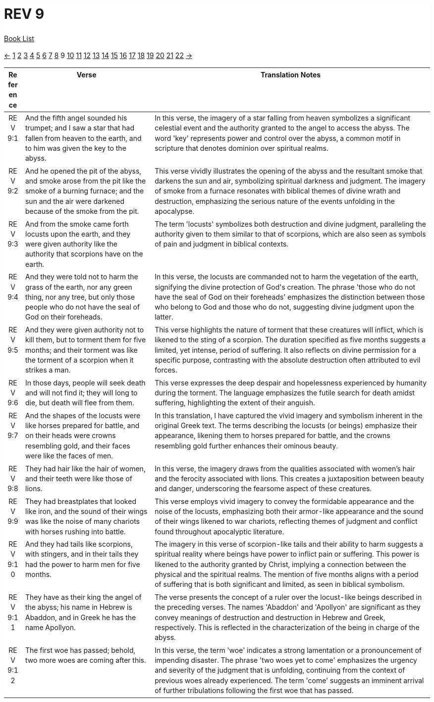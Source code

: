 # REV 9
[Book List](../README.md)

[<-](./chapter_8.md) [1](./chapter_1.md) [2](./chapter_2.md) [3](./chapter_3.md) [4](./chapter_4.md) [5](./chapter_5.md) [6](./chapter_6.md) [7](./chapter_7.md) [8](./chapter_8.md) 9 [10](./chapter_10.md) [11](./chapter_11.md) [12](./chapter_12.md) [13](./chapter_13.md) [14](./chapter_14.md) [15](./chapter_15.md) [16](./chapter_16.md) [17](./chapter_17.md) [18](./chapter_18.md) [19](./chapter_19.md) [20](./chapter_20.md) [21](./chapter_21.md) [22](./chapter_22.md) [->](./chapter_10.md)

| Reference | Verse | Translation Notes |
|:---------:|-------|-------------------|
|REV 9:1|And the fifth angel sounded his trumpet; and I saw a star that had fallen from heaven to the earth, and to him was given the key to the abyss.|In this verse, the imagery of a star falling from heaven symbolizes a significant celestial event and the authority granted to the angel to access the abyss. The word 'key' represents power and control over the abyss, a common motif in scripture that denotes dominion over spiritual realms.|
|REV 9:2|And he opened the pit of the abyss, and smoke arose from the pit like the smoke of a burning furnace; and the sun and the air were darkened because of the smoke from the pit.|This verse vividly illustrates the opening of the abyss and the resultant smoke that darkens the sun and air, symbolizing spiritual darkness and judgment. The imagery of smoke from a furnace resonates with biblical themes of divine wrath and destruction, emphasizing the serious nature of the events unfolding in the apocalypse.|
|REV 9:3|And from the smoke came forth locusts upon the earth, and they were given authority like the authority that scorpions have on the earth.|The term 'locusts' symbolizes both destruction and divine judgment, paralleling the authority given to them similar to that of scorpions, which are also seen as symbols of pain and judgment in biblical contexts.|
|REV 9:4|And they were told not to harm the grass of the earth, nor any green thing, nor any tree, but only those people who do not have the seal of God on their foreheads.|In this verse, the locusts are commanded not to harm the vegetation of the earth, signifying the divine protection of God's creation. The phrase 'those who do not have the seal of God on their foreheads' emphasizes the distinction between those who belong to God and those who do not, suggesting divine judgment upon the latter.|
|REV 9:5|And they were given authority not to kill them, but to torment them for five months; and their torment was like the torment of a scorpion when it strikes a man.|This verse highlights the nature of torment that these creatures will inflict, which is likened to the sting of a scorpion. The duration specified as five months suggests a limited, yet intense, period of suffering. It also reflects on divine permission for a specific purpose, contrasting with the absolute destruction often attributed to evil forces.|
|REV 9:6|In those days, people will seek death and will not find it; they will long to die, but death will flee from them.|This verse expresses the deep despair and hopelessness experienced by humanity during the torment. The language emphasizes the futile search for death amidst suffering, highlighting the extent of their anguish.|
|REV 9:7|And the shapes of the locusts were like horses prepared for battle, and on their heads were crowns resembling gold, and their faces were like the faces of men.|In this translation, I have captured the vivid imagery and symbolism inherent in the original Greek text. The terms describing the locusts (or beings) emphasize their appearance, likening them to horses prepared for battle, and the crowns resembling gold further enhances their ominous beauty.|
|REV 9:8|They had hair like the hair of women, and their teeth were like those of lions.|In this verse, the imagery draws from the qualities associated with women’s hair and the ferocity associated with lions. This creates a juxtaposition between beauty and danger, underscoring the fearsome aspect of these creatures.|
|REV 9:9|They had breastplates that looked like iron, and the sound of their wings was like the noise of many chariots with horses rushing into battle.|This verse employs vivid imagery to convey the formidable appearance and the noise of the locusts, emphasizing both their armor-like appearance and the sound of their wings likened to war chariots, reflecting themes of judgment and conflict found throughout apocalyptic literature.|
|REV 9:10|And they had tails like scorpions, with stingers, and in their tails they had the power to harm men for five months.|The imagery in this verse of scorpion-like tails and their ability to harm suggests a spiritual reality where beings have power to inflict pain or suffering. This power is likened to the authority granted by Christ, implying a connection between the physical and the spiritual realms. The mention of five months aligns with a period of suffering that is both significant and limited, as seen in biblical symbolism.|
|REV 9:11|They have as their king the angel of the abyss; his name in Hebrew is Abaddon, and in Greek he has the name Apollyon.|The verse presents the concept of a ruler over the locust-like beings described in the preceding verses. The names 'Abaddon' and 'Apollyon' are significant as they convey meanings of destruction and destruction in Hebrew and Greek, respectively. This is reflected in the characterization of the being in charge of the abyss.|
|REV 9:12|The first woe has passed; behold, two more woes are coming after this.|In this verse, the term 'woe' indicates a strong lamentation or a pronouncement of impending disaster. The phrase 'two woes yet to come' emphasizes the urgency and severity of the judgment that is unfolding, continuing from the context of previous woes already experienced. The term 'come' suggests an imminent arrival of further tribulations following the first woe that has passed.|